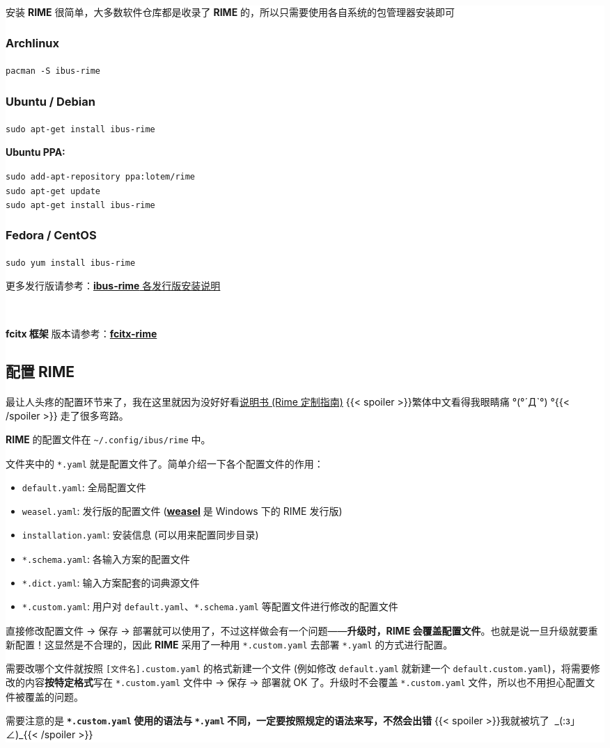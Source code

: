 安装 **RIME** 很简单，大多数软件仓库都是收录了 **RIME** 的，所以只需要使用各自系统的包管理器安装即可

### Archlinux

```shell
pacman -S ibus-rime
```

### Ubuntu / Debian

```shell
sudo apt-get install ibus-rime
```

**Ubuntu PPA:**

```shell
sudo add-apt-repository ppa:lotem/rime
sudo apt-get update
sudo apt-get install ibus-rime
```

### Fedora / CentOS

```shell
sudo yum install ibus-rime
```

更多发行版请参考：[**ibus-rime** 各发行版安装说明](https://github.com/rime/home/wiki/RimeWithIBus)

<br>

**fcitx 框架** 版本请参考：[**fcitx-rime**](https://github.com/fcitx/fcitx-rime)

## 配置 RIME

最让人头疼的配置环节来了，我在这里就因为没好好看[说明书 (Rime 定制指南)](https://github.com/rime/home/wiki/CustomizationGuide) {{< spoiler >}}繁体中文看得我眼睛痛 °(°ˊДˋ°) °{{< /spoiler >}} 走了很多弯路。

**RIME** 的配置文件在 `~/.config/ibus/rime` 中。

文件夹中的 `*.yaml` 就是配置文件了。简单介绍一下各个配置文件的作用：

- `default.yaml`: 全局配置文件
- `weasel.yaml`: 发行版的配置文件 ([**weasel**](https://github.com/rime/weasel) 是 Windows 下的 RIME 发行版)

- `installation.yaml`: 安装信息 (可以用来配置同步目录)
- `*.schema.yaml`: 各输入方案的配置文件
- `*.dict.yaml`: 输入方案配套的词典源文件
- `*.custom.yaml`: 用户对 `default.yaml`、`*.schema.yaml` 等配置文件进行修改的配置文件

直接修改配置文件 -> 保存 -> 部署就可以使用了，不过这样做会有一个问题——**升级时，RIME 会覆盖配置文件**。也就是说一旦升级就要重新配置！这显然是不合理的，因此 **RIME** 采用了一种用 `*.custom.yaml` 去部署 `*.yaml` 的方式进行配置。

需要改哪个文件就按照 `[文件名].custom.yaml` 的格式新建一个文件 (例如修改 `default.yaml` 就新建一个 `default.custom.yaml`)，将需要修改的内容**按特定格式**写在 `*.custom.yaml` 文件中 -> 保存 -> 部署就 OK 了。升级时不会覆盖 `*.custom.yaml` 文件，所以也不用担心配置文件被覆盖的问题。

需要注意的是 **`*.custom.yaml` 使用的语法与 `*.yaml` 不同，一定要按照规定的语法来写，不然会出错** {{< spoiler >}}我就被坑了  \_(:з」∠)\_{{< /spoiler >}}
